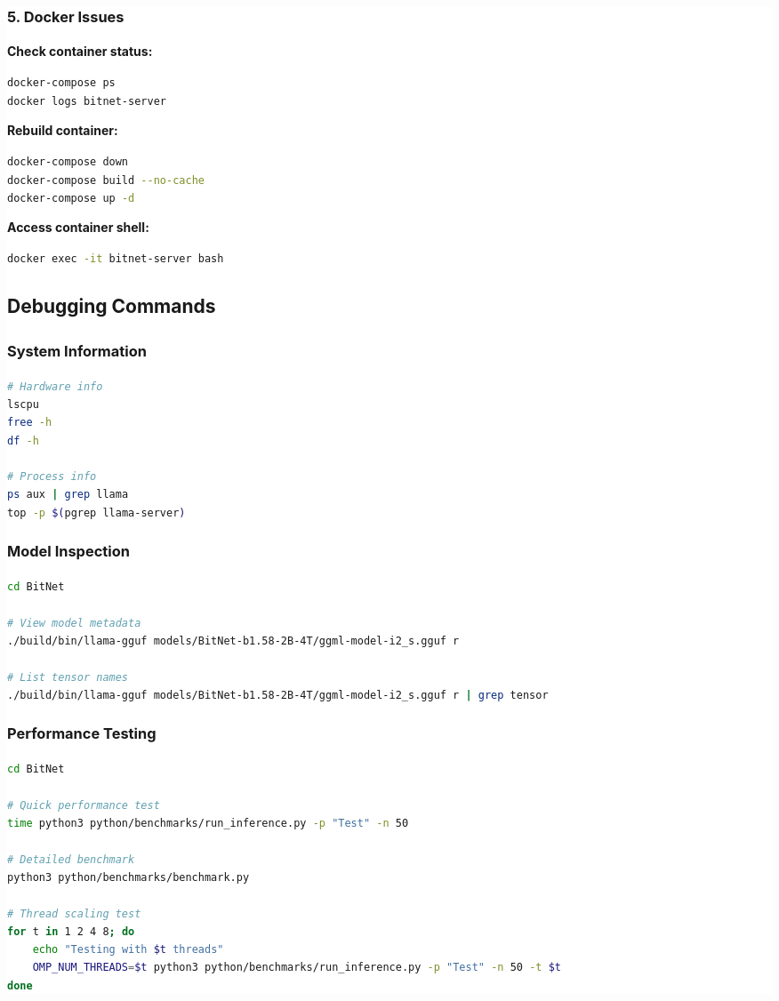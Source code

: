 ### 5. Docker Issues

**Check container status:**
```bash
docker-compose ps
docker logs bitnet-server
```

**Rebuild container:**
```bash
docker-compose down
docker-compose build --no-cache
docker-compose up -d
```

**Access container shell:**
```bash
docker exec -it bitnet-server bash
```

## Debugging Commands

### System Information
```bash
# Hardware info
lscpu
free -h
df -h

# Process info
ps aux | grep llama
top -p $(pgrep llama-server)
```

### Model Inspection
```bash
cd BitNet

# View model metadata
./build/bin/llama-gguf models/BitNet-b1.58-2B-4T/ggml-model-i2_s.gguf r

# List tensor names
./build/bin/llama-gguf models/BitNet-b1.58-2B-4T/ggml-model-i2_s.gguf r | grep tensor
```

### Performance Testing
```bash
cd BitNet

# Quick performance test
time python3 python/benchmarks/run_inference.py -p "Test" -n 50

# Detailed benchmark
python3 python/benchmarks/benchmark.py

# Thread scaling test
for t in 1 2 4 8; do
    echo "Testing with $t threads"
    OMP_NUM_THREADS=$t python3 python/benchmarks/run_inference.py -p "Test" -n 50 -t $t
done
```
